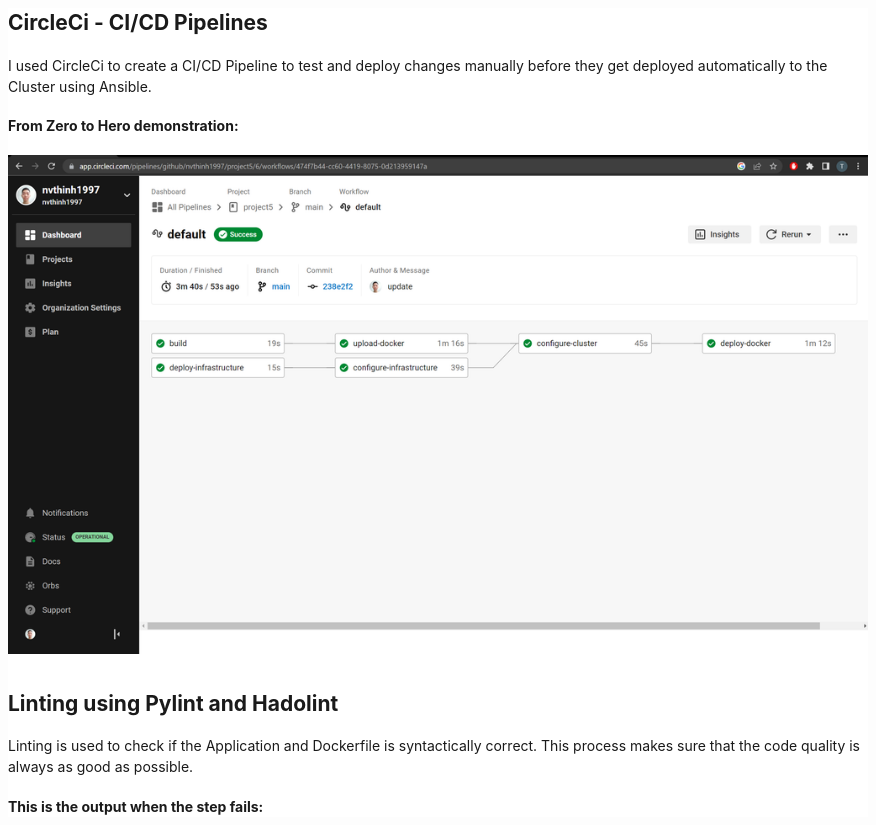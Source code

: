 ## CircleCi - CI/CD Pipelines

I used CircleCi to create a CI/CD Pipeline to test and deploy changes manually before they get deployed automatically to the Cluster using Ansible.

#### From Zero to Hero demonstration:

![CircleCi Pipeline](./ScreenShots/circleci.png)

## Linting using Pylint and Hadolint

Linting is used to check if the Application and Dockerfile is syntactically correct.
This process makes sure that the code quality is always as good as possible.

#### This is the output when the step fails:
